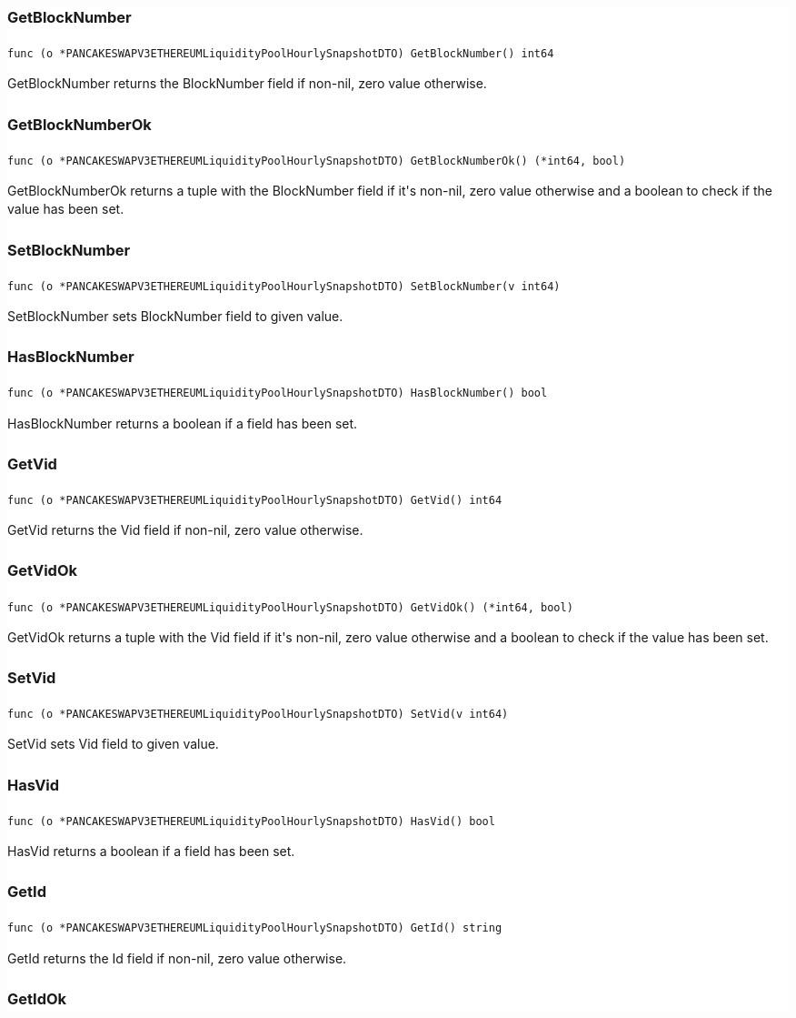 ### GetBlockNumber

`func (o *PANCAKESWAPV3ETHEREUMLiquidityPoolHourlySnapshotDTO) GetBlockNumber() int64`

GetBlockNumber returns the BlockNumber field if non-nil, zero value otherwise.

### GetBlockNumberOk

`func (o *PANCAKESWAPV3ETHEREUMLiquidityPoolHourlySnapshotDTO) GetBlockNumberOk() (*int64, bool)`

GetBlockNumberOk returns a tuple with the BlockNumber field if it's non-nil, zero value otherwise
and a boolean to check if the value has been set.

### SetBlockNumber

`func (o *PANCAKESWAPV3ETHEREUMLiquidityPoolHourlySnapshotDTO) SetBlockNumber(v int64)`

SetBlockNumber sets BlockNumber field to given value.

### HasBlockNumber

`func (o *PANCAKESWAPV3ETHEREUMLiquidityPoolHourlySnapshotDTO) HasBlockNumber() bool`

HasBlockNumber returns a boolean if a field has been set.

### GetVid

`func (o *PANCAKESWAPV3ETHEREUMLiquidityPoolHourlySnapshotDTO) GetVid() int64`

GetVid returns the Vid field if non-nil, zero value otherwise.

### GetVidOk

`func (o *PANCAKESWAPV3ETHEREUMLiquidityPoolHourlySnapshotDTO) GetVidOk() (*int64, bool)`

GetVidOk returns a tuple with the Vid field if it's non-nil, zero value otherwise
and a boolean to check if the value has been set.

### SetVid

`func (o *PANCAKESWAPV3ETHEREUMLiquidityPoolHourlySnapshotDTO) SetVid(v int64)`

SetVid sets Vid field to given value.

### HasVid

`func (o *PANCAKESWAPV3ETHEREUMLiquidityPoolHourlySnapshotDTO) HasVid() bool`

HasVid returns a boolean if a field has been set.

### GetId

`func (o *PANCAKESWAPV3ETHEREUMLiquidityPoolHourlySnapshotDTO) GetId() string`

GetId returns the Id field if non-nil, zero value otherwise.

### GetIdOk
